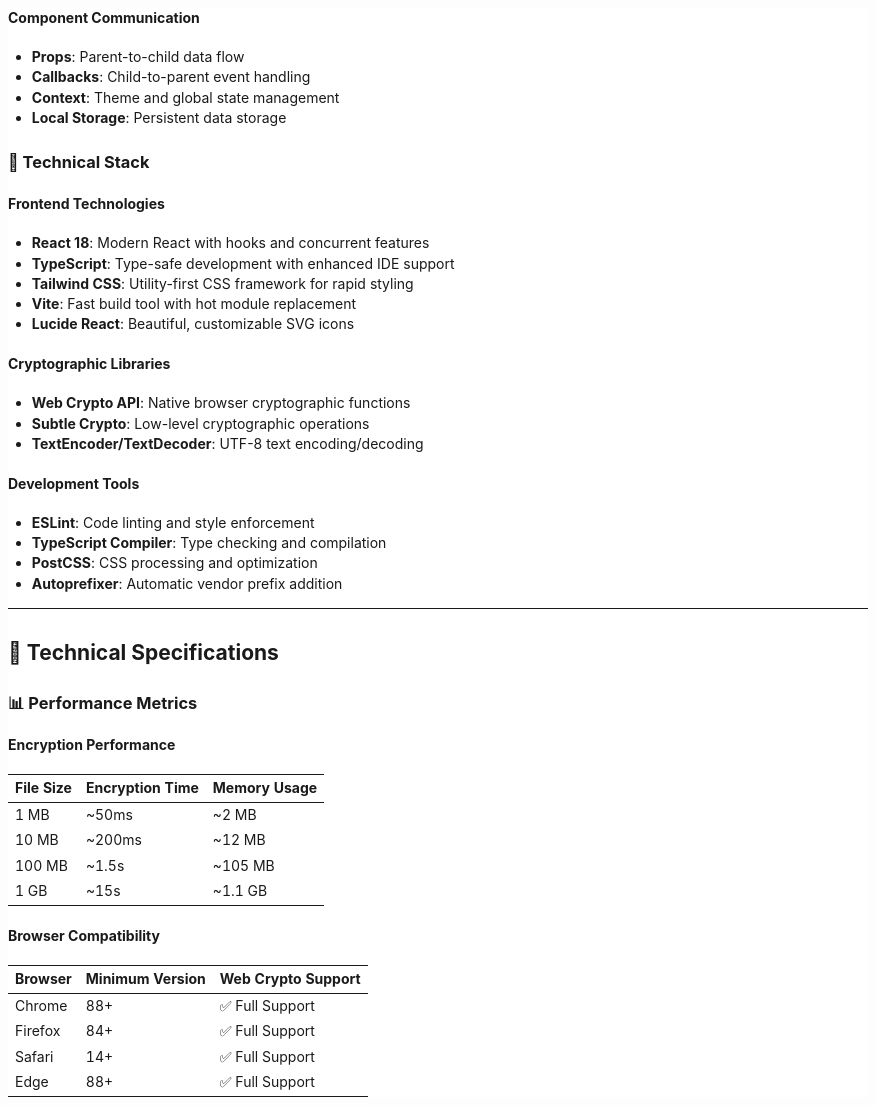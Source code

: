 #### **Component Communication**
- **Props**: Parent-to-child data flow
- **Callbacks**: Child-to-parent event handling
- **Context**: Theme and global state management
- **Local Storage**: Persistent data storage

### 🔧 Technical Stack

#### **Frontend Technologies**
- **React 18**: Modern React with hooks and concurrent features
- **TypeScript**: Type-safe development with enhanced IDE support
- **Tailwind CSS**: Utility-first CSS framework for rapid styling
- **Vite**: Fast build tool with hot module replacement
- **Lucide React**: Beautiful, customizable SVG icons

#### **Cryptographic Libraries**
- **Web Crypto API**: Native browser cryptographic functions
- **Subtle Crypto**: Low-level cryptographic operations
- **TextEncoder/TextDecoder**: UTF-8 text encoding/decoding

#### **Development Tools**
- **ESLint**: Code linting and style enforcement
- **TypeScript Compiler**: Type checking and compilation
- **PostCSS**: CSS processing and optimization
- **Autoprefixer**: Automatic vendor prefix addition

---

## 🔧 Technical Specifications

### 📊 Performance Metrics

#### **Encryption Performance**
| File Size | Encryption Time | Memory Usage |
|-----------|----------------|--------------|
| 1 MB | ~50ms | ~2 MB |
| 10 MB | ~200ms | ~12 MB |
| 100 MB | ~1.5s | ~105 MB |
| 1 GB | ~15s | ~1.1 GB |

#### **Browser Compatibility**
| Browser | Minimum Version | Web Crypto Support |
|---------|----------------|-------------------|
| Chrome | 88+ | ✅ Full Support |
| Firefox | 84+ | ✅ Full Support |
| Safari | 14+ | ✅ Full Support |
| Edge | 88+ | ✅ Full Support |
